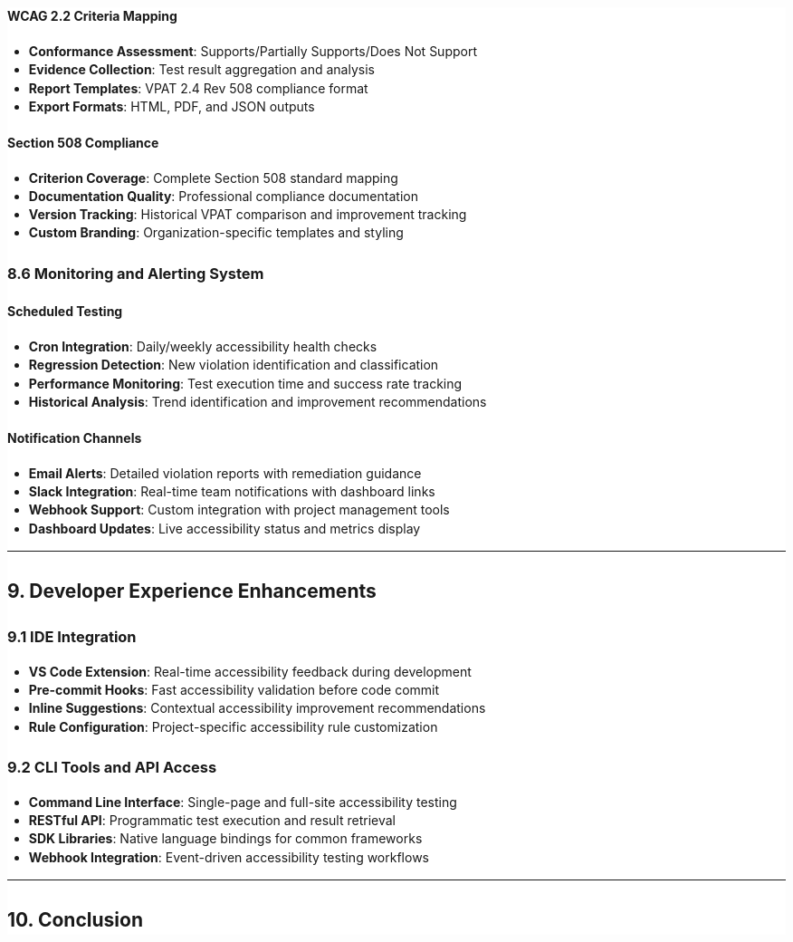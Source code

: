 #### WCAG 2.2 Criteria Mapping

- **Conformance Assessment**: Supports/Partially Supports/Does Not Support
- **Evidence Collection**: Test result aggregation and analysis
- **Report Templates**: VPAT 2.4 Rev 508 compliance format
- **Export Formats**: HTML, PDF, and JSON outputs

#### Section 508 Compliance

- **Criterion Coverage**: Complete Section 508 standard mapping
- **Documentation Quality**: Professional compliance documentation
- **Version Tracking**: Historical VPAT comparison and improvement tracking
- **Custom Branding**: Organization-specific templates and styling

### 8.6 Monitoring and Alerting System

#### Scheduled Testing

- **Cron Integration**: Daily/weekly accessibility health checks
- **Regression Detection**: New violation identification and classification
- **Performance Monitoring**: Test execution time and success rate tracking
- **Historical Analysis**: Trend identification and improvement recommendations

#### Notification Channels

- **Email Alerts**: Detailed violation reports with remediation guidance
- **Slack Integration**: Real-time team notifications with dashboard links
- **Webhook Support**: Custom integration with project management tools
- **Dashboard Updates**: Live accessibility status and metrics display

---

## 9. Developer Experience Enhancements

### 9.1 IDE Integration

- **VS Code Extension**: Real-time accessibility feedback during development
- **Pre-commit Hooks**: Fast accessibility validation before code commit
- **Inline Suggestions**: Contextual accessibility improvement recommendations
- **Rule Configuration**: Project-specific accessibility rule customization

### 9.2 CLI Tools and API Access

- **Command Line Interface**: Single-page and full-site accessibility testing
- **RESTful API**: Programmatic test execution and result retrieval
- **SDK Libraries**: Native language bindings for common frameworks
- **Webhook Integration**: Event-driven accessibility testing workflows

---

## 10. Conclusion
